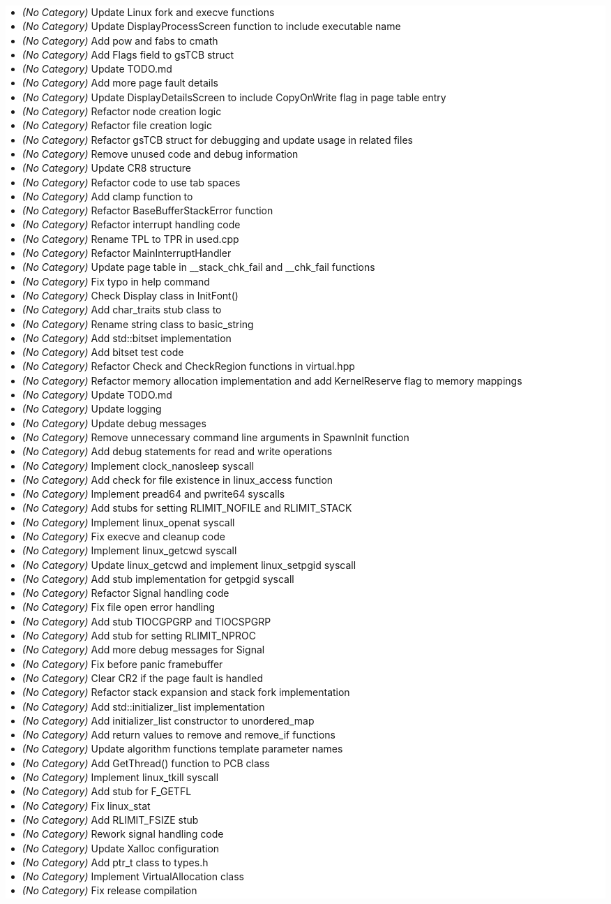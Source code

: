 - *(No Category)* Update Linux fork and execve functions
- *(No Category)* Update DisplayProcessScreen function to include executable name
- *(No Category)* Add pow and fabs to cmath
- *(No Category)* Add Flags field to gsTCB struct
- *(No Category)* Update TODO.md
- *(No Category)* Add more page fault details
- *(No Category)* Update DisplayDetailsScreen to include CopyOnWrite flag in page table entry
- *(No Category)* Refactor node creation logic
- *(No Category)* Refactor file creation logic
- *(No Category)* Refactor gsTCB struct for debugging and update usage in related files
- *(No Category)* Remove unused code and debug information
- *(No Category)* Update CR8 structure
- *(No Category)* Refactor code to use tab spaces
- *(No Category)* Add clamp function to <algorithm>
- *(No Category)* Refactor BaseBufferStackError function
- *(No Category)* Refactor interrupt handling code
- *(No Category)* Rename TPL to TPR in used.cpp
- *(No Category)* Refactor MainInterruptHandler
- *(No Category)* Update page table in __stack_chk_fail and __chk_fail functions
- *(No Category)* Fix typo in help command
- *(No Category)* Check Display class in InitFont()
- *(No Category)* Add char_traits stub class to <string>
- *(No Category)* Rename string class to basic_string
- *(No Category)* Add std::bitset implementation
- *(No Category)* Add bitset test code
- *(No Category)* Refactor Check and CheckRegion functions in virtual.hpp
- *(No Category)* Refactor memory allocation implementation and add KernelReserve flag to memory mappings
- *(No Category)* Update TODO.md
- *(No Category)* Update logging
- *(No Category)* Update debug messages
- *(No Category)* Remove unnecessary command line arguments in SpawnInit function
- *(No Category)* Add debug statements for read and write operations
- *(No Category)* Implement clock_nanosleep syscall
- *(No Category)* Add check for file existence in linux_access function
- *(No Category)* Implement pread64 and pwrite64 syscalls
- *(No Category)* Add stubs for setting RLIMIT_NOFILE and RLIMIT_STACK
- *(No Category)* Implement linux_openat syscall
- *(No Category)* Fix execve and cleanup code
- *(No Category)* Implement linux_getcwd syscall
- *(No Category)* Update linux_getcwd and implement linux_setpgid syscall
- *(No Category)* Add stub implementation for getpgid syscall
- *(No Category)* Refactor Signal handling code
- *(No Category)* Fix file open error handling
- *(No Category)* Add stub TIOCGPGRP and TIOCSPGRP
- *(No Category)* Add stub for setting RLIMIT_NPROC
- *(No Category)* Add more debug messages for Signal
- *(No Category)* Fix before panic framebuffer
- *(No Category)* Clear CR2 if the page fault is handled
- *(No Category)* Refactor stack expansion and stack fork implementation
- *(No Category)* Add std::initializer_list implementation
- *(No Category)* Add initializer_list constructor to unordered_map
- *(No Category)* Add return values to remove and remove_if functions
- *(No Category)* Update algorithm functions template parameter names
- *(No Category)* Add GetThread() function to PCB class
- *(No Category)* Implement linux_tkill syscall
- *(No Category)* Add stub for F_GETFL
- *(No Category)* Fix linux_stat
- *(No Category)* Add RLIMIT_FSIZE stub
- *(No Category)* Rework signal handling code
- *(No Category)* Update Xalloc configuration
- *(No Category)* Add ptr_t class to types.h
- *(No Category)* Implement VirtualAllocation class
- *(No Category)* Fix release compilation